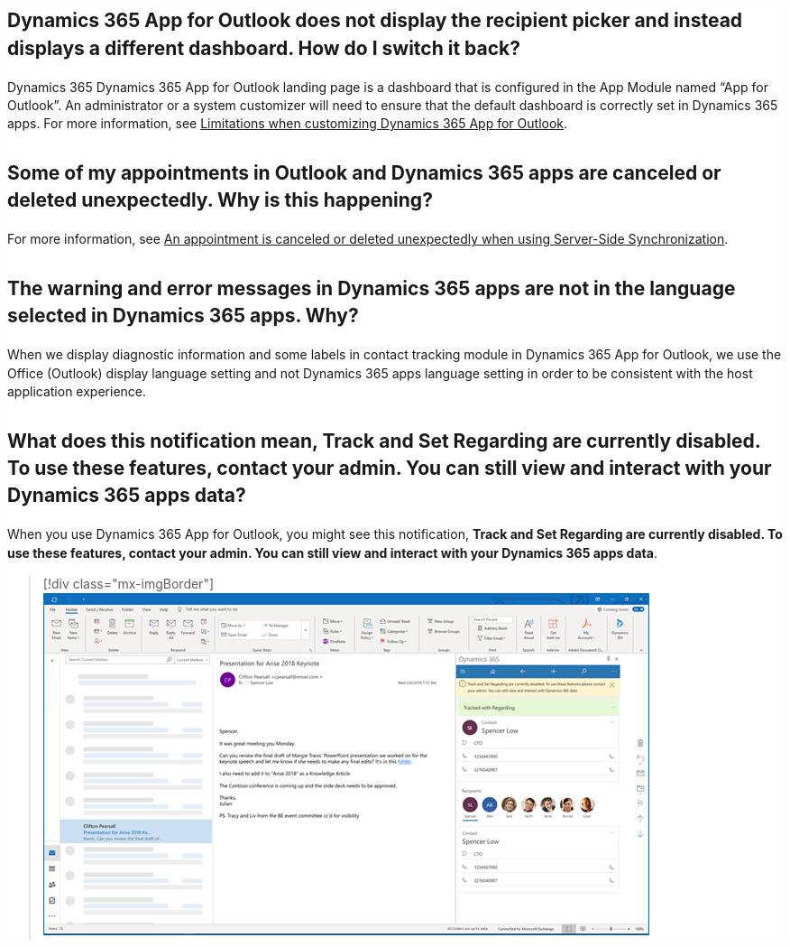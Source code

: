 
## Dynamics 365 App for Outlook does not display the recipient picker and instead displays a different dashboard. How do I switch it back?
Dynamics 365 Dynamics 365 App for Outlook landing page is a dashboard that is configured in the App Module named “App for Outlook”. An administrator or a system customizer will need to ensure that the default dashboard is correctly set in Dynamics 365 apps. For more information, see [Limitations when customizing Dynamics 365 App for Outlook](./limitations-when-customizing-app-for-outlook.md#customizing-app-for-outlook-sitemap).

## Some of my appointments in Outlook and Dynamics 365 apps are canceled or deleted unexpectedly. Why is this happening?
For more information, see [An appointment is canceled or deleted unexpectedly when using Server-Side Synchronization](https://go.microsoft.com/fwlink/p/?linkid=2007027).


## The warning and error messages in Dynamics 365 apps are not in the language selected in Dynamics 365 apps. Why?
When we display diagnostic information and some labels in contact tracking module in Dynamics 365 App for Outlook, we use the Office (Outlook) display language setting and not Dynamics 365 apps language setting in order to be consistent with the host application experience.


## What does this notification mean, Track and Set Regarding are currently disabled. To use these features, contact your admin. You can still view and interact with your Dynamics 365 apps data?

When you use Dynamics 365 App for Outlook, you might see this notification, **Track and Set Regarding are currently disabled. To use these features, contact your admin. You can still view and interact with your Dynamics 365 apps data**.

> [!div class="mx-imgBorder"] 
> ![Outlook app notification.](media/serversidesync.png "Outlook app notification")
